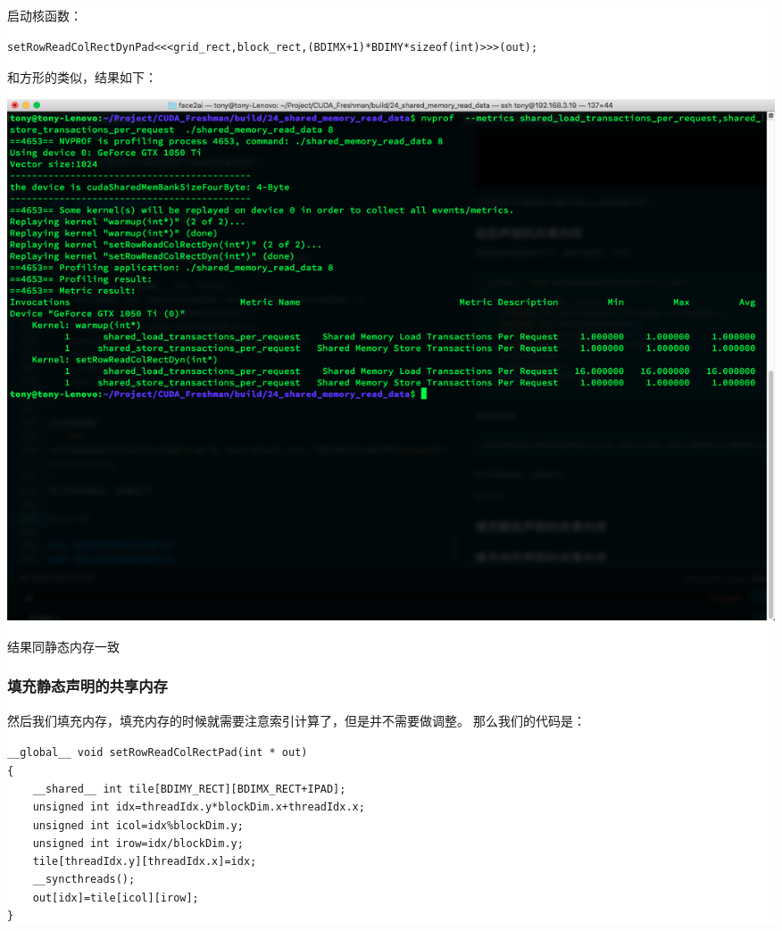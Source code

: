 

启动核函数：

```
setRowReadColRectDynPad<<<grid_rect,block_rect,(BDIMX+1)*BDIMY*sizeof(int)>>>(out);
```



和方形的类似，结果如下：

![re-1-12](imgs/re-1-12.png)

结果同静态内存一致

### 填充静态声明的共享内存

然后我们填充内存，填充内存的时候就需要注意索引计算了，但是并不需要做调整。
那么我们的代码是：

```
__global__ void setRowReadColRectPad(int * out)
{
    __shared__ int tile[BDIMY_RECT][BDIMX_RECT+IPAD];
    unsigned int idx=threadIdx.y*blockDim.x+threadIdx.x;
    unsigned int icol=idx%blockDim.y;
    unsigned int irow=idx/blockDim.y;
    tile[threadIdx.y][threadIdx.x]=idx;
    __syncthreads();
    out[idx]=tile[icol][irow];
}
```
